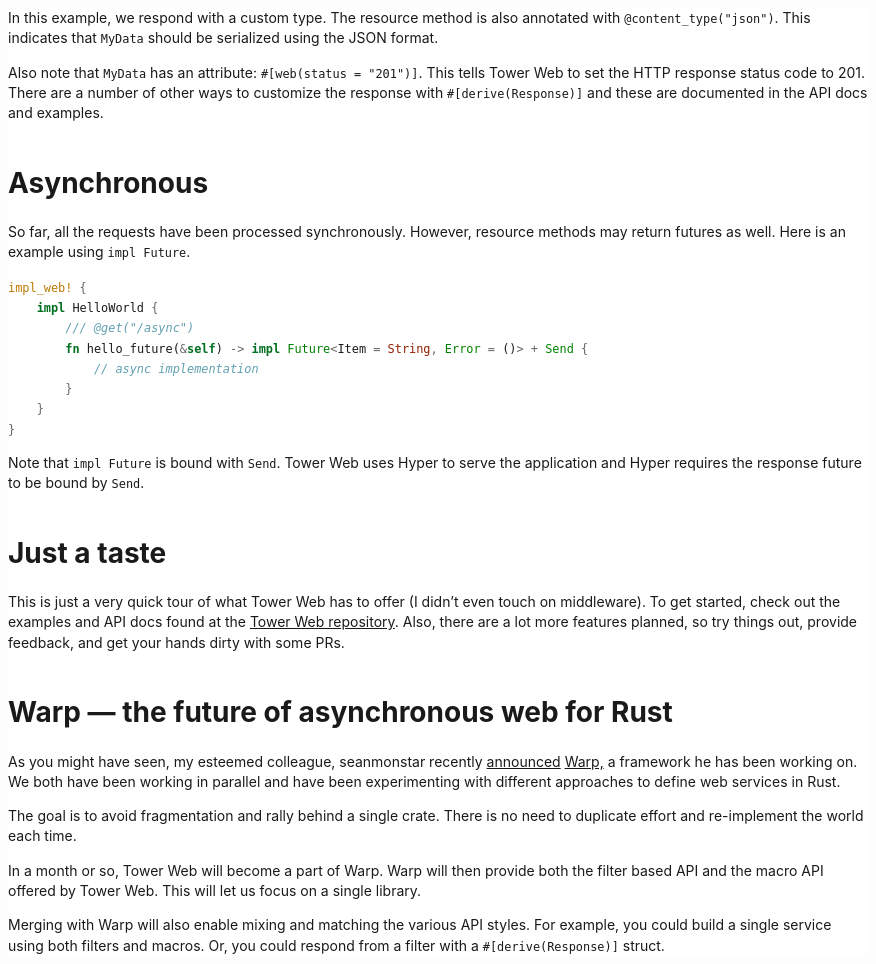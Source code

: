In this example, we respond with a custom type. The resource method is also
annotated with `@content_type("json")`. This indicates that `MyData` should be
serialized using the JSON format.

Also note that `MyData` has an attribute: `#[web(status = "201")]`. This tells
Tower Web to set the HTTP response status code to 201. There are a number of
other ways to customize the response with `#[derive(Response)]` and these are
documented in the API docs and examples.

Asynchronous
============

So far, all the requests have been processed synchronously. However, resource
methods may return futures as well. Here is an example using `impl Future`.

```rust
impl_web! {
    impl HelloWorld {
        /// @get("/async")
        fn hello_future(&self) -> impl Future<Item = String, Error = ()> + Send {
            // async implementation
        }
    }
}
```

Note that `impl Future` is bound with `Send`. Tower Web uses Hyper to serve the
application and Hyper requires the response future to be bound by `Send`.

Just a taste
============

This is just a very quick tour of what Tower Web has to offer (I didn’t even
touch on middleware). To get started, check out the examples and API docs found
at the [Tower Web repository](https://github.com/carllerche/tower-web). Also,
there are a lot more features planned, so try things out, provide feedback, and
get your hands dirty with some PRs.

Warp — the future of asynchronous web for Rust
==============================================

As you might have seen, my esteemed colleague, seanmonstar recently
[announced](https://seanmonstar.com/post/176530511587/warp)
[Warp,](https://github.com/seanmonstar/warp) a framework he has been working on.
We both have been working in parallel and have been experimenting with different
approaches to define web services in Rust.

The goal is to avoid fragmentation and rally behind a single crate. There is no
need to duplicate effort and re-implement the world each time.

In a month or so, Tower Web will become a part of Warp. Warp will then provide
both the filter based API and the macro API offered by Tower Web. This will let
us focus on a single library.

Merging with Warp will also enable mixing and matching the various API styles.
For example, you could build a single service using both filters and macros. Or,
you could respond from a filter with a `#[derive(Response)]` struct.
